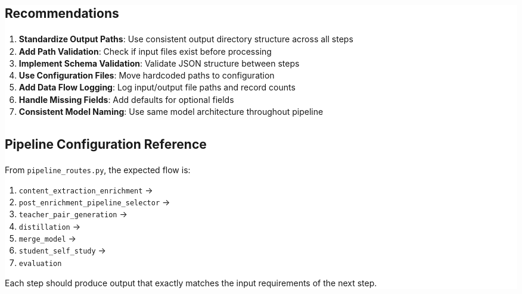 ## Recommendations

1. **Standardize Output Paths**: Use consistent output directory structure across all steps
2. **Add Path Validation**: Check if input files exist before processing
3. **Implement Schema Validation**: Validate JSON structure between steps
4. **Use Configuration Files**: Move hardcoded paths to configuration
5. **Add Data Flow Logging**: Log input/output file paths and record counts
6. **Handle Missing Fields**: Add defaults for optional fields
7. **Consistent Model Naming**: Use same model architecture throughout pipeline

## Pipeline Configuration Reference

From `pipeline_routes.py`, the expected flow is:
1. `content_extraction_enrichment` → 
2. `post_enrichment_pipeline_selector` → 
3. `teacher_pair_generation` → 
4. `distillation` → 
5. `merge_model` → 
6. `student_self_study` → 
7. `evaluation`

Each step should produce output that exactly matches the input requirements of the next step.